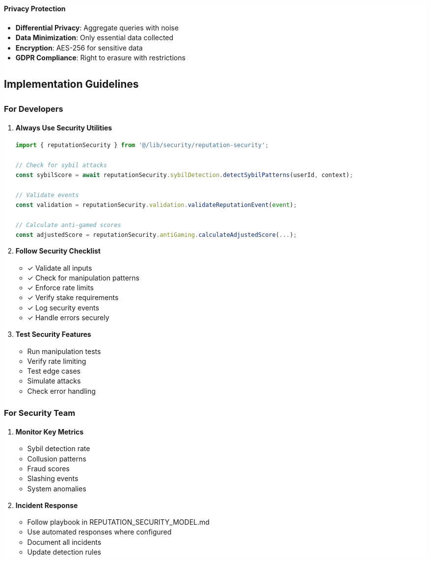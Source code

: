 #### Privacy Protection
- **Differential Privacy**: Aggregate queries with noise
- **Data Minimization**: Only essential data collected
- **Encryption**: AES-256 for sensitive data
- **GDPR Compliance**: Right to erasure with restrictions

## Implementation Guidelines

### For Developers

1. **Always Use Security Utilities**
   ```typescript
   import { reputationSecurity } from '@/lib/security/reputation-security';
   
   // Check for sybil attacks
   const sybilScore = await reputationSecurity.sybilDetection.detectSybilPatterns(userId, context);
   
   // Validate events
   const validation = reputationSecurity.validation.validateReputationEvent(event);
   
   // Calculate anti-gamed scores
   const adjustedScore = reputationSecurity.antiGaming.calculateAdjustedScore(...);
   ```

2. **Follow Security Checklist**
   - ✓ Validate all inputs
   - ✓ Check for manipulation patterns
   - ✓ Enforce rate limits
   - ✓ Verify stake requirements
   - ✓ Log security events
   - ✓ Handle errors securely

3. **Test Security Features**
   - Run manipulation tests
   - Verify rate limiting
   - Test edge cases
   - Simulate attacks
   - Check error handling

### For Security Team

1. **Monitor Key Metrics**
   - Sybil detection rate
   - Collusion patterns
   - Fraud scores
   - Slashing events
   - System anomalies

2. **Incident Response**
   - Follow playbook in REPUTATION_SECURITY_MODEL.md
   - Use automated responses where configured
   - Document all incidents
   - Update detection rules
